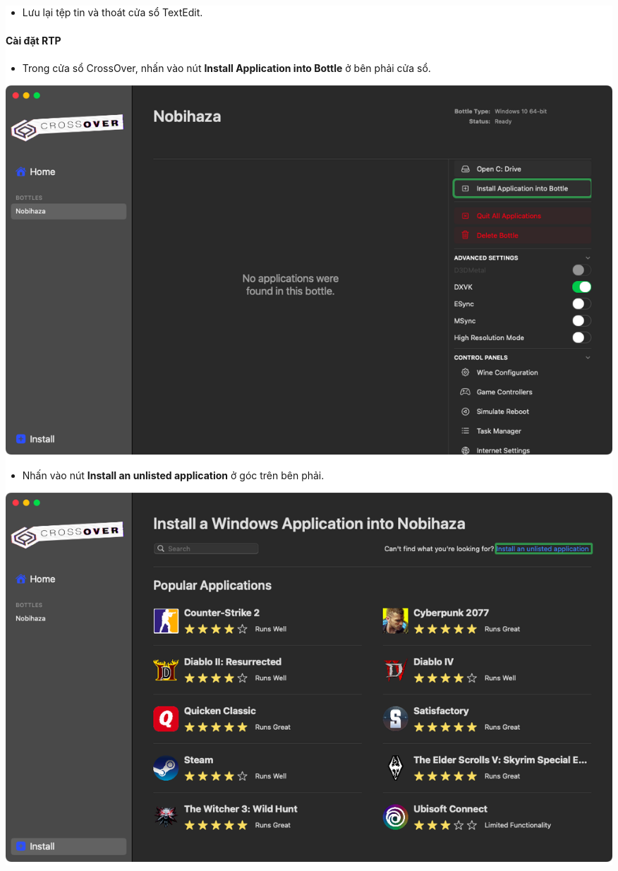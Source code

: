 * Lưu lại tệp tin và thoát cửa sổ TextEdit.

#### Cài đặt RTP

* Trong cửa sổ CrossOver, nhấn vào nút **Install Application into Bottle** ở bên phải cửa sổ.

![95](images/image-94.png)

* Nhấn vào nút **Install an unlisted application** ở góc trên bên phải.

![96](images/image-95.png)
